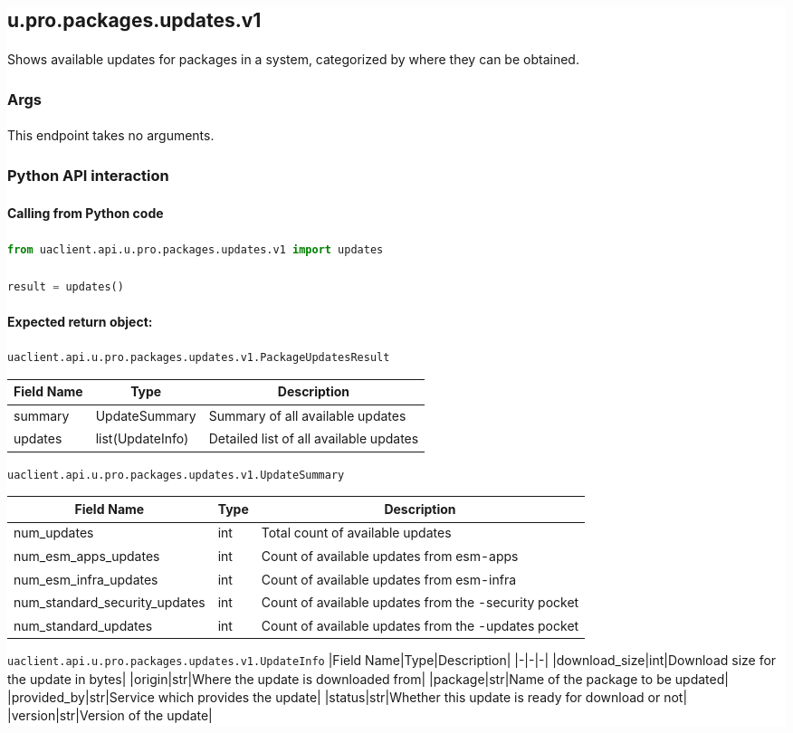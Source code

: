 
## u.pro.packages.updates.v1
Shows available updates for packages in a system, categorized by where they can be obtained.

### Args
This endpoint takes no arguments.

### Python API interaction
#### Calling from Python code
```python
from uaclient.api.u.pro.packages.updates.v1 import updates

result = updates()
```

#### Expected return object:
`uaclient.api.u.pro.packages.updates.v1.PackageUpdatesResult`

|Field Name|Type|Description|
|-|-|-|
|summary|UpdateSummary|Summary of all available updates|
|updates|list(UpdateInfo)|Detailed list of all available updates|

`uaclient.api.u.pro.packages.updates.v1.UpdateSummary`

|Field Name|Type|Description|
|-|-|-|
|num_updates|int|Total count of available updates|
|num_esm_apps_updates|int|Count of available updates from esm-apps|
|num_esm_infra_updates|int|Count of available updates from esm-infra|
|num_standard_security_updates|int|Count of available updates from the -security pocket|
|num_standard_updates|int|Count of available updates from the -updates pocket|

`uaclient.api.u.pro.packages.updates.v1.UpdateInfo`
|Field Name|Type|Description|
|-|-|-|
|download_size|int|Download size for the update in bytes|
|origin|str|Where the update is downloaded from|
|package|str|Name of the package to be updated|
|provided_by|str|Service which provides the update|
|status|str|Whether this update is ready for download or not|
|version|str|Version of the update|
